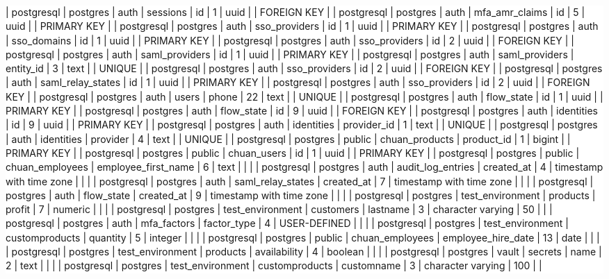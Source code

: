 | postgresql | postgres      | auth             | sessions            | id                          | 1                | uuid                        |                          | FOREIGN KEY     |
| postgresql | postgres      | auth             | mfa_amr_claims      | id                          | 5                | uuid                        |                          | PRIMARY KEY     |
| postgresql | postgres      | auth             | sso_providers       | id                          | 1                | uuid                        |                          | PRIMARY KEY     |
| postgresql | postgres      | auth             | sso_domains         | id                          | 1                | uuid                        |                          | PRIMARY KEY     |
| postgresql | postgres      | auth             | sso_providers       | id                          | 2                | uuid                        |                          | FOREIGN KEY     |
| postgresql | postgres      | auth             | saml_providers      | id                          | 1                | uuid                        |                          | PRIMARY KEY     |
| postgresql | postgres      | auth             | saml_providers      | entity_id                   | 3                | text                        |                          | UNIQUE          |
| postgresql | postgres      | auth             | sso_providers       | id                          | 2                | uuid                        |                          | FOREIGN KEY     |
| postgresql | postgres      | auth             | saml_relay_states   | id                          | 1                | uuid                        |                          | PRIMARY KEY     |
| postgresql | postgres      | auth             | sso_providers       | id                          | 2                | uuid                        |                          | FOREIGN KEY     |
| postgresql | postgres      | auth             | users               | phone                       | 22               | text                        |                          | UNIQUE          |
| postgresql | postgres      | auth             | flow_state          | id                          | 1                | uuid                        |                          | PRIMARY KEY     |
| postgresql | postgres      | auth             | flow_state          | id                          | 9                | uuid                        |                          | FOREIGN KEY     |
| postgresql | postgres      | auth             | identities          | id                          | 9                | uuid                        |                          | PRIMARY KEY     |
| postgresql | postgres      | auth             | identities          | provider_id                 | 1                | text                        |                          | UNIQUE          |
| postgresql | postgres      | auth             | identities          | provider                    | 4                | text                        |                          | UNIQUE          |
| postgresql | postgres      | public           | chuan_products      | product_id                  | 1                | bigint                      |                          | PRIMARY KEY     |
| postgresql | postgres      | public           | chuan_users         | id                          | 1                | uuid                        |                          | PRIMARY KEY     |
| postgresql | postgres      | public           | chuan_employees     | employee_first_name         | 6                | text                        |                          |                 |
| postgresql | postgres      | auth             | audit_log_entries   | created_at                  | 4                | timestamp with time zone    |                          |                 |
| postgresql | postgres      | auth             | saml_relay_states   | created_at                  | 7                | timestamp with time zone    |                          |                 |
| postgresql | postgres      | auth             | flow_state          | created_at                  | 9                | timestamp with time zone    |                          |                 |
| postgresql | postgres      | test_environment | products            | profit                      | 7                | numeric                     |                          |                 |
| postgresql | postgres      | test_environment | customers           | lastname                    | 3                | character varying           | 50                       |                 |
| postgresql | postgres      | auth             | mfa_factors         | factor_type                 | 4                | USER-DEFINED                |                          |                 |
| postgresql | postgres      | test_environment | customproducts      | quantity                    | 5                | integer                     |                          |                 |
| postgresql | postgres      | public           | chuan_employees     | employee_hire_date          | 13               | date                        |                          |                 |
| postgresql | postgres      | test_environment | products            | availability                | 4                | boolean                     |                          |                 |
| postgresql | postgres      | vault            | secrets             | name                        | 2                | text                        |                          |                 |
| postgresql | postgres      | test_environment | customproducts      | customname                  | 3                | character varying           | 100                      |                 |